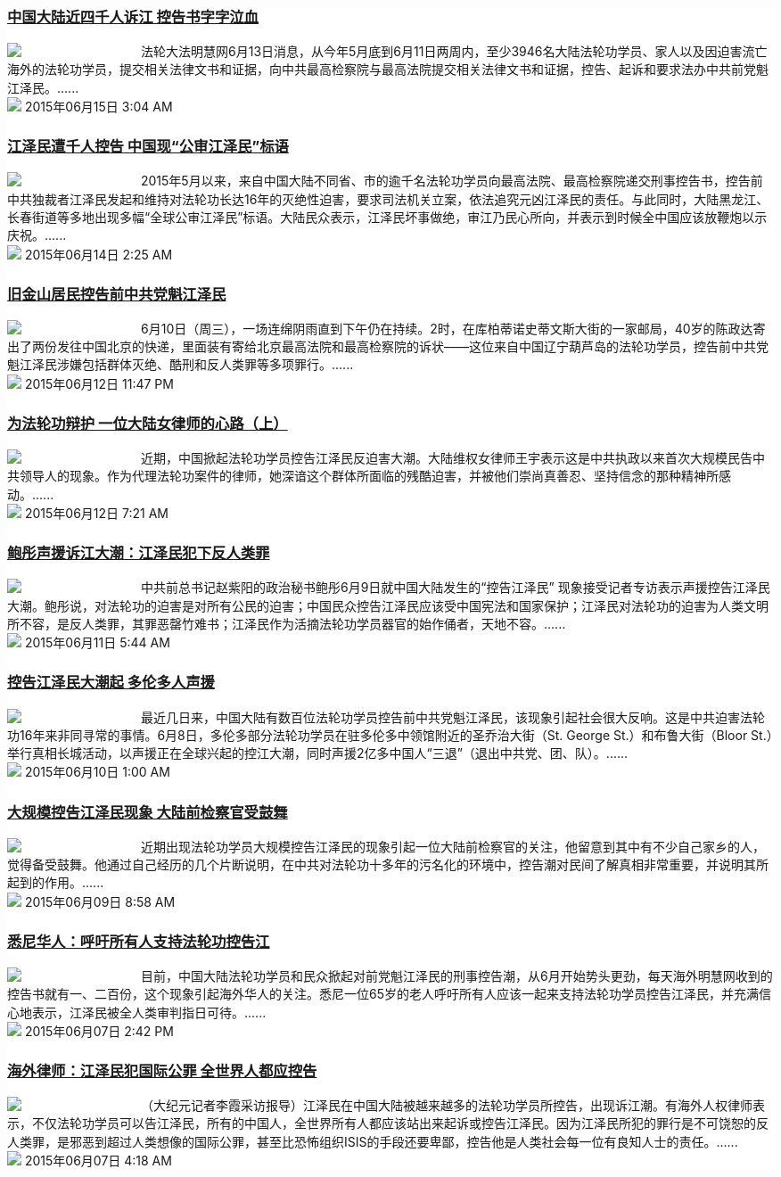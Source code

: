 <tr><td><h3><a href="https://github.com/uyybp2181/djy/blob/master/gb/15/6/14/n4457714.md#1" target="_blank">中国大陆近四千人诉江 控告书字字泣血</a><br></h3><a href="https://github.com/uyybp2181/djy/blob/master/gb/15/6/14/n4457714.md#1" target="_blank"><img width="150" src="https://i.epochtimes.com/assets/uploads/2015/06/1506141452582320-150x120.jpg" align ="left"></a>法轮大法明慧网6月13日消息，从今年5月底到6月11日两周内，至少3946名大陆法轮功学员、家人以及因迫害流亡海外的法轮功学员，提交相关法律文书和证据，向中共最高检察院与最高法院提交相关法律文书和证据，控告、起诉和要求法办中共前党魁江泽民。......<br><img align="bottom" src="https://www.epochtimes.com/assets/themes/djy/images/time.gif"> 2015年06月15日 3:04 AM							</td></tr>
<tr><td><h3><a href="https://github.com/uyybp2181/djy/blob/master/gb/15/6/13/n4456738.md#1" target="_blank">江泽民遭千人控告 中国现“公审江泽民”标语</a><br></h3><a href="https://github.com/uyybp2181/djy/blob/master/gb/15/6/13/n4456738.md#1" target="_blank"><img width="150" src="https://i.epochtimes.com/assets/uploads/2015/06/1506121004182192-150x120.jpg" align ="left"></a>2015年5月以来，来自中国大陆不同省、市的逾千名法轮功学员向最高法院、最高检察院递交刑事控告书，控告前中共独裁者江泽民发起和维持对法轮功长达16年的灭绝性迫害，要求司法机关立案，依法追究元凶江泽民的责任。与此同时，大陆黑龙江、长春街道等多地出现多幅“全球公审江泽民”标语。大陆民众表示，江泽民坏事做绝，审江乃民心所向，并表示到时候全中国应该放鞭炮以示庆祝。......<br><img align="bottom" src="https://www.epochtimes.com/assets/themes/djy/images/time.gif"> 2015年06月14日 2:25 AM							</td></tr>
<tr><td><h3><a href="https://github.com/uyybp2181/djy/blob/master/gb/15/6/12/n4456645.md#1" target="_blank">旧金山居民控告前中共党魁江泽民</a><br></h3><a href="https://github.com/uyybp2181/djy/blob/master/gb/15/6/12/n4456645.md#1" target="_blank"><img width="150" src="https://i.epochtimes.com/assets/uploads/2015/06/1506121230152730-150x120.jpg" align ="left"></a>6月10日（周三），一场连绵阴雨直到下午仍在持续。2时，在库柏蒂诺史蒂文斯大街的一家邮局，40岁的陈政达寄出了两份发往中国北京的快递，里面装有寄给北京最高法院和最高检察院的诉状——这位来自中国辽宁葫芦岛的法轮功学员，控告前中共党魁江泽民涉嫌包括群体灭绝、酷刑和反人类罪等多项罪行。......<br><img align="bottom" src="https://www.epochtimes.com/assets/themes/djy/images/time.gif"> 2015年06月12日 11:47 PM							</td></tr>
<tr><td><h3><a href="https://github.com/uyybp2181/djy/blob/master/gb/15/6/12/n4455871.md#1" target="_blank">为法轮功辩护  一位大陆女律师的心路（上）</a><br></h3><a href="https://github.com/uyybp2181/djy/blob/master/gb/15/6/12/n4455871.md#1" target="_blank"><img width="150" src="https://i.epochtimes.com/assets/uploads/2015/06/1501221629581528-150x120.jpg" align ="left"></a>近期，中国掀起法轮功学员控告江泽民反迫害大潮。大陆维权女律师王宇表示这是中共执政以来首次大规模民告中共领导人的现象。作为代理法轮功案件的律师，她深谙这个群体所面临的残酷迫害，并被他们崇尚真善忍、坚持信念的那种精神所感动。......<br><img align="bottom" src="https://www.epochtimes.com/assets/themes/djy/images/time.gif"> 2015年06月12日 7:21 AM							</td></tr>
<tr><td><h3><a href="https://github.com/uyybp2181/djy/blob/master/gb/15/6/11/n4454948.md#1" target="_blank">鲍彤声援诉江大潮：江泽民犯下反人类罪</a><br></h3><a href="https://github.com/uyybp2181/djy/blob/master/gb/15/6/11/n4454948.md#1" target="_blank"><img width="150" src="https://i.epochtimes.com/assets/uploads/2015/06/1506021716462403-150x120.jpg" align ="left"></a>中共前总书记赵紫阳的政治秘书鲍彤6月9日就中国大陆发生的“控告江泽民” 现象接受记者专访表示声援控告江泽民大潮。鲍彤说，对法轮功的迫害是对所有公民的迫害；中国民众控告江泽民应该受中国宪法和国家保护；江泽民对法轮功的迫害为人类文明所不容，是反人类罪，其罪恶罄竹难书；江泽民作为活摘法轮功学员器官的始作俑者，天地不容。......<br><img align="bottom" src="https://www.epochtimes.com/assets/themes/djy/images/time.gif"> 2015年06月11日 5:44 AM							</td></tr>
<tr><td><h3><a href="https://github.com/uyybp2181/djy/blob/master/gb/15/6/9/n4453883.md#1" target="_blank">控告江泽民大潮起 多伦多人声援</a><br></h3><a href="https://github.com/uyybp2181/djy/blob/master/gb/15/6/9/n4453883.md#1" target="_blank"><img width="150" src="https://i.epochtimes.com/assets/uploads/2015/06/1506091259171657-150x120.jpg" align ="left"></a>最近几日来，中国大陆有数百位法轮功学员控告前中共党魁江泽民，该现象引起社会很大反响。这是中共迫害法轮功16年来非同寻常的事情。6月8日，多伦多部分法轮功学员在驻多伦多中领馆附近的圣乔治大街（St. George St.）和布鲁大街（Bloor St.）举行真相长城活动，以声援正在全球兴起的控江大潮，同时声援2亿多中国人“三退”（退出中共党、团、队）。......<br><img align="bottom" src="https://www.epochtimes.com/assets/themes/djy/images/time.gif"> 2015年06月10日 1:00 AM							</td></tr>
<tr><td><h3><a href="https://github.com/uyybp2181/djy/blob/master/gb/15/6/8/n4453006.md#1" target="_blank">大规模控告江泽民现象 大陆前检察官受鼓舞</a><br></h3><a href="https://github.com/uyybp2181/djy/blob/master/gb/15/6/8/n4453006.md#1" target="_blank"><img width="150" src="https://i.epochtimes.com/assets/uploads/2015/06/150608180814941-150x120.jpg" align ="left"></a>近期出现法轮功学员大规模控告江泽民的现象引起一位大陆前检察官的关注，他留意到其中有不少自己家乡的人，觉得备受鼓舞。他通过自己经历的几个片断说明，在中共对法轮功十多年的污名化的环境中，控告潮对民间了解真相非常重要，并说明其所起到的作用。......<br><img align="bottom" src="https://www.epochtimes.com/assets/themes/djy/images/time.gif"> 2015年06月09日 8:58 AM							</td></tr>
<tr><td><h3><a href="https://github.com/uyybp2181/djy/blob/master/gb/15/6/7/n4452223.md#1" target="_blank">悉尼华人：呼吁所有人支持法轮功控告江</a><br></h3><a href="https://github.com/uyybp2181/djy/blob/master/gb/15/6/7/n4452223.md#1" target="_blank"><img width="150" src="https://i.epochtimes.com/assets/uploads/2015/06/150607035404941-150x120.jpg" align ="left"></a>目前，中国大陆法轮功学员和民众掀起对前党魁江泽民的刑事控告潮，从6月开始势头更劲，每天海外明慧网收到的控告书就有一、二百份，这个现象引起海外华人的关注。悉尼一位65岁的老人呼吁所有人应该一起来支持法轮功学员控告江泽民，并充满信心地表示，江泽民被全人类审判指日可待。......<br><img align="bottom" src="https://www.epochtimes.com/assets/themes/djy/images/time.gif"> 2015年06月07日 2:42 PM							</td></tr>
<tr><td><h3><a href="https://github.com/uyybp2181/djy/blob/master/gb/15/6/7/n4452032.md#1" target="_blank">海外律师：江泽民犯国际公罪 全世界人都应控告</a><br></h3><a href="https://github.com/uyybp2181/djy/blob/master/gb/15/6/7/n4452032.md#1" target="_blank"><img width="150" src="https://i.epochtimes.com/assets/uploads/2015/06/1307192047192039-150x120.jpg" align ="left"></a>（大纪元记者李霞采访报导）江泽民在中国大陆被越来越多的法轮功学员所控告，出现诉江潮。有海外人权律师表示，不仅法轮功学员可以告江泽民，所有的中国人，全世界所有人都应该站出来起诉或控告江泽民。因为江泽民所犯的罪行是不可饶恕的反人类罪，是邪恶到超过人类想像的国际公罪，甚至比恐怖组织ISIS的手段还要卑鄙，控告他是人类社会每一位有良知人士的责任。......<br><img align="bottom" src="https://www.epochtimes.com/assets/themes/djy/images/time.gif"> 2015年06月07日 4:18 AM							</td></tr>